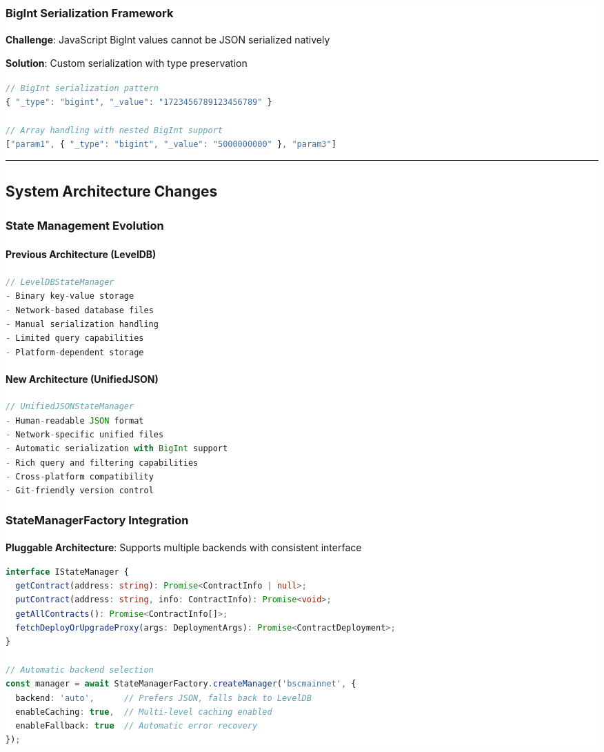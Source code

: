 ### BigInt Serialization Framework

**Challenge**: JavaScript BigInt values cannot be JSON serialized natively

**Solution**: Custom serialization with type preservation
```typescript
// BigInt serialization pattern
{ "_type": "bigint", "_value": "1723456789123456789" }

// Array handling with nested BigInt support
["param1", { "_type": "bigint", "_value": "5000000000" }, "param3"]
```

---

## System Architecture Changes

### State Management Evolution

#### Previous Architecture (LevelDB)
```typescript
// LevelDBStateManager
- Binary key-value storage
- Network-based database files
- Manual serialization handling
- Limited query capabilities
- Platform-dependent storage
```

#### New Architecture (UnifiedJSON)
```typescript
// UnifiedJSONStateManager  
- Human-readable JSON format
- Network-specific unified files
- Automatic serialization with BigInt support
- Rich query and filtering capabilities
- Cross-platform compatibility
- Git-friendly version control
```

### StateManagerFactory Integration

**Pluggable Architecture**: Supports multiple backends with consistent interface

```typescript
interface IStateManager {
  getContract(address: string): Promise<ContractInfo | null>;
  putContract(address: string, info: ContractInfo): Promise<void>;
  getAllContracts(): Promise<ContractInfo[]>;
  fetchDeployOrUpgradeProxy(args: DeploymentArgs): Promise<ContractDeployment>;
}

// Automatic backend selection
const manager = await StateManagerFactory.createManager('bscmainnet', {
  backend: 'auto',      // Prefers JSON, falls back to LevelDB
  enableCaching: true,  // Multi-level caching enabled
  enableFallback: true  // Automatic error recovery
});
```
